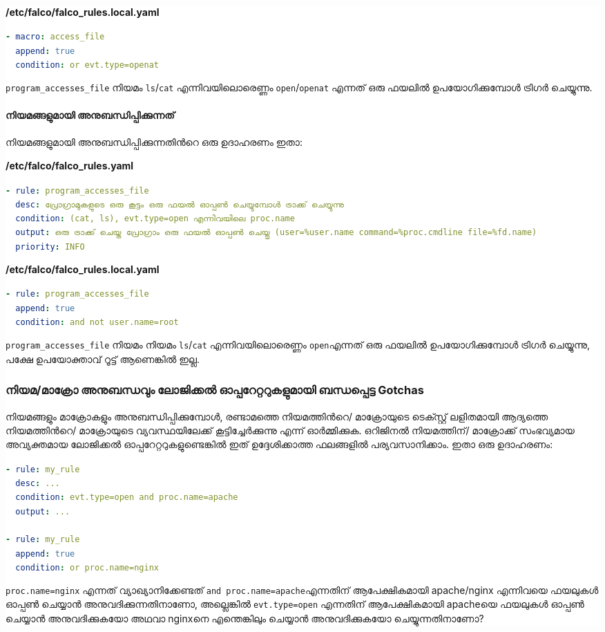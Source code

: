 **/etc/falco/falco_rules.local.yaml**
```yaml
- macro: access_file
  append: true
  condition: or evt.type=openat
```

 `program_accesses_file` നിയമം `ls`/`cat` എന്നിവയിലൊരെണ്ണം `open`/`openat` എന്നത് ഒരു ഫയലിൽ ഉപയോഗിക്കുമ്പോൾ ട്രിഗർ ചെയ്യുന്നു. 

#### നിയമങ്ങളുമായി അനുബന്ധിപ്പിക്കുന്നത്

നിയമങ്ങളുമായി അനുബന്ധിപ്പിക്കുന്നതിൻറെ ഒരു ഉദാഹരണം ഇതാ:

**/etc/falco/falco_rules.yaml**

```yaml
- rule: program_accesses_file
  desc: പ്രോഗ്രാമുകളുടെ ഒരു കൂട്ടം ഒരു ഫയൽ ഓപ്പൺ ചെയ്യുമ്പോൾ ട്രാക്ക് ചെയ്യുന്നു
  condition: (cat, ls), evt.type=open എന്നിവയിലെ proc.name 
  output: ഒരു ട്രാക്ക് ചെയ്ത പ്രോഗ്രാം ഒരു ഫയൽ ഓപ്പൺ ചെയ്തു (user=%user.name command=%proc.cmdline file=%fd.name)
  priority: INFO
```

**/etc/falco/falco_rules.local.yaml**

```yaml
- rule: program_accesses_file
  append: true
  condition: and not user.name=root
```
 `program_accesses_file` നിയമം നിയമം `ls`/`cat` എന്നിവയിലൊരെണ്ണം `open`എന്നത് ഒരു ഫയലിൽ ഉപയോഗിക്കുമ്പോൾ ട്രിഗർ ചെയ്യുന്നു, പക്ഷേ ഉപയോക്താവ് റൂട്ട് ആണെങ്കിൽ ഇല്ല.

### നിയമ/മാക്രോ അനുബന്ധവും ലോജിക്കൽ ഓപ്പറേറ്ററുകളുമായി ബന്ധപ്പെട്ട Gotchas

നിയമങ്ങളും മാക്രോകളും അനുബന്ധിപ്പിക്കുമ്പോൾ, രണ്ടാമത്തെ നിയമത്തിൻറെ/ മാക്രോയുടെ ടെക്സ്റ്റ് ലളിതമായി ആദ്യത്തെ നിയമത്തിൻറെ/ മാക്രോയുടെ വ്യവസ്ഥയിലേക്ക് കൂട്ടിച്ചേർക്കുന്നു എന്ന് ഓർമ്മിക്കുക. ഒറിജിനൽ നിയമത്തിന്/  മാക്രോക്ക് സംഭവ്യമായ അവ്യക്തമായ ലോജിക്കൽ ഓപ്പറേറ്ററുകളുണ്ടെങ്കിൽ ഇത് ഉദ്ദേശിക്കാത്ത ഫലങ്ങളിൽ പര്യവസാനിക്കാം. ഇതാ ഒരു ഉദാഹരണം:

```yaml
- rule: my_rule
  desc: ...
  condition: evt.type=open and proc.name=apache
  output: ...

- rule: my_rule
  append: true
  condition: or proc.name=nginx
```

`proc.name=nginx` എന്നത് വ്യാഖ്യാനിക്കേണ്ടത് `and proc.name=apache`എന്നതിന് ആപേക്ഷികമായി apache/nginx എന്നിവയെ ഫയലുകൾ ഓപ്പൺ ചെയ്യാൻ അനുവദിക്കുന്നതിനാണോ, അല്ലെങ്കിൽ `evt.type=open` എന്നതിന് ആപേക്ഷികമായി apacheയെ ഫയലുകൾ ഓപ്പൺ ചെയ്യാൻ അനുവദിക്കുകയോ  അഥവാ nginxനെ എന്തെങ്കിലും ചെയ്യാൻ അനുവദിക്കുകയോ ചെയ്യുന്നതിനാണോ?
